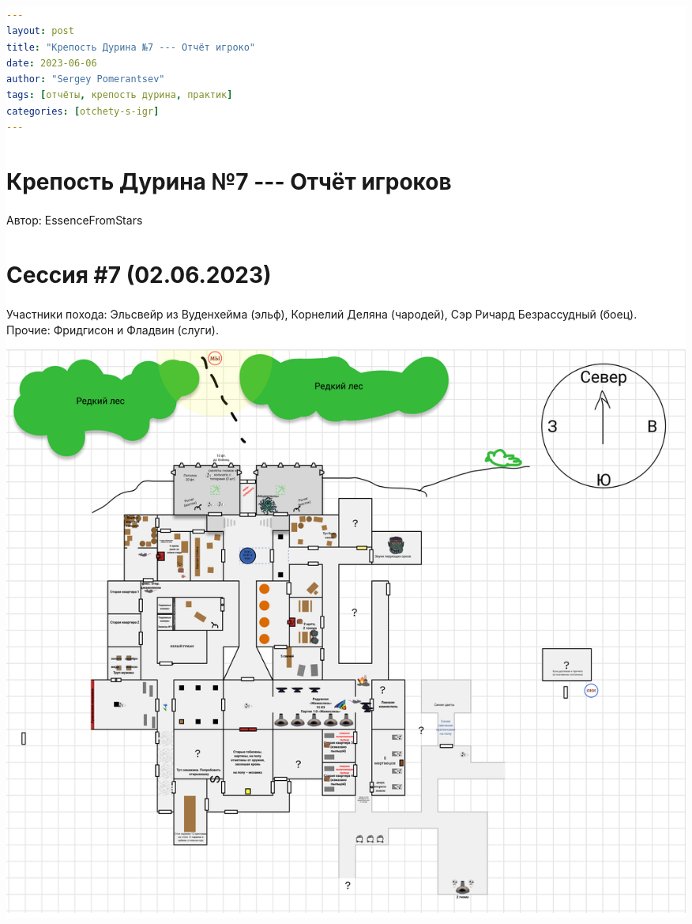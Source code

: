 ```yaml
---
layout: post
title: "Крепость Дурина №7 --- Отчёт игроко"
date: 2023-06-06
author: "Sergey Pomerantsev"
tags: [отчёты, крепость дурина, практик]
categories: [otchety-s-igr]
---
```


# Крепость Дурина №7 --- Отчёт игроков

Автор: EssenceFromStars

# Сессия #7 (02.06.2023)

Участники похода: Эльсвейр из Вуденхейма (эльф), Корнелий Деляна (чародей), Сэр Ричард Безрассудный (боец).   
Прочие: Фридгисон и Фладвин (слуги).

![](/assets/images/durin_Map_27.06.06.png)
